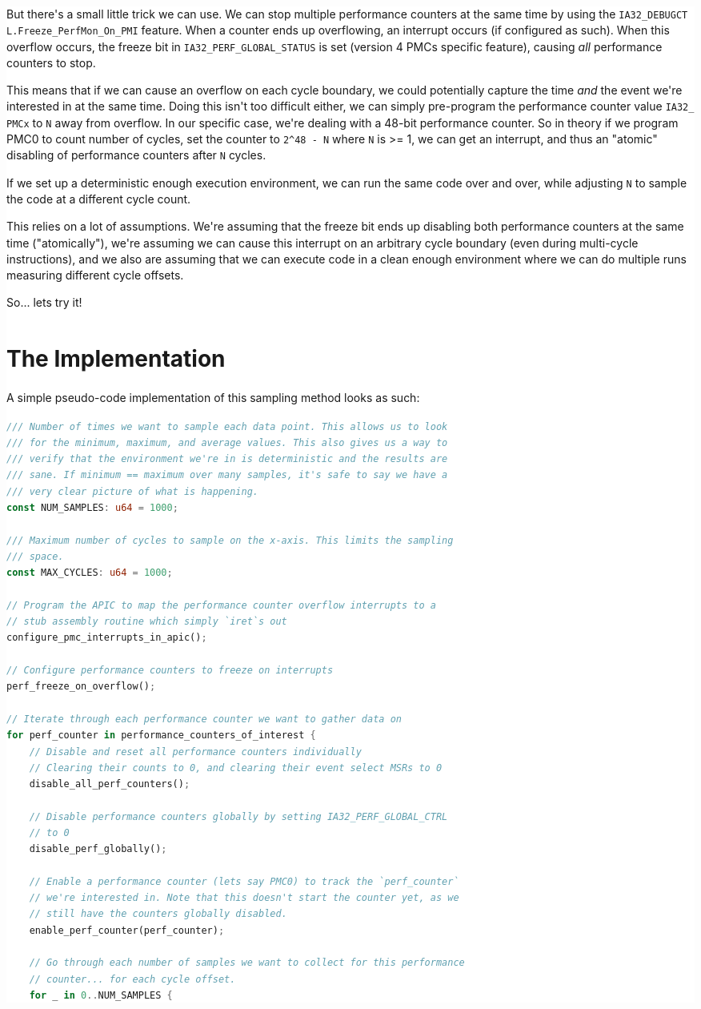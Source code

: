 But there's a small little trick we can use. We can stop multiple performance counters at the same time by using the `IA32_DEBUGCTL.Freeze_PerfMon_On_PMI` feature. When a counter ends up overflowing, an interrupt occurs (if configured as such). When this overflow occurs, the freeze bit in `IA32_PERF_GLOBAL_STATUS` is set (version 4 PMCs specific feature), causing _all_ performance counters to stop.

This means that if we can cause an overflow on each cycle boundary, we could potentially capture the time _and_ the event we're interested in at the same time. Doing this isn't too difficult either, we can simply pre-program the performance counter value `IA32_PMCx` to `N` away from overflow. In our specific case, we're dealing with a 48-bit performance counter. So in theory if we program PMC0 to count number of cycles, set the counter to `2^48 - N` where `N` is >= 1, we can get an interrupt, and thus an "atomic" disabling of performance counters after `N` cycles.

If we set up a deterministic enough execution environment, we can run the same code over and over, while adjusting `N` to sample the code at a different cycle count.

This relies on a lot of assumptions. We're assuming that the freeze bit ends up disabling both performance counters at the same time ("atomically"), we're assuming we can cause this interrupt on an arbitrary cycle boundary (even during multi-cycle instructions), and we also are assuming that we can execute code in a clean enough environment where we can do multiple runs measuring different cycle offsets.

So... lets try it!

# The Implementation

A simple pseudo-code implementation of this sampling method looks as such:

```rust
/// Number of times we want to sample each data point. This allows us to look
/// for the minimum, maximum, and average values. This also gives us a way to
/// verify that the environment we're in is deterministic and the results are
/// sane. If minimum == maximum over many samples, it's safe to say we have a
/// very clear picture of what is happening.
const NUM_SAMPLES: u64 = 1000;

/// Maximum number of cycles to sample on the x-axis. This limits the sampling
/// space.
const MAX_CYCLES: u64 = 1000;

// Program the APIC to map the performance counter overflow interrupts to a
// stub assembly routine which simply `iret`s out
configure_pmc_interrupts_in_apic();

// Configure performance counters to freeze on interrupts
perf_freeze_on_overflow();

// Iterate through each performance counter we want to gather data on
for perf_counter in performance_counters_of_interest {
    // Disable and reset all performance counters individually
    // Clearing their counts to 0, and clearing their event select MSRs to 0
    disable_all_perf_counters();

    // Disable performance counters globally by setting IA32_PERF_GLOBAL_CTRL
    // to 0
    disable_perf_globally();

    // Enable a performance counter (lets say PMC0) to track the `perf_counter`
    // we're interested in. Note that this doesn't start the counter yet, as we
    // still have the counters globally disabled.
    enable_perf_counter(perf_counter);

    // Go through each number of samples we want to collect for this performance
    // counter... for each cycle offset.
    for _ in 0..NUM_SAMPLES {
```